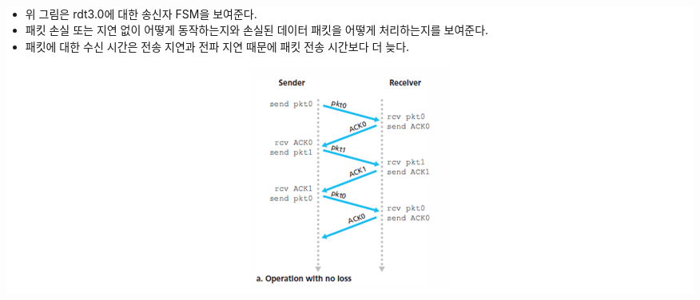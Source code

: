 - 위 그림은 rdt3.0에 대한 송신자 FSM을 보여준다.
- 패킷 손실 또는 지연 없이 어떻게 동작하는지와 손실된 데이터 패킷을 어떻게 처리하는지를 보여준다.
- 패킷에 대한 수신 시간은 전송 지연과 전파 지연 때문에 패킷 전송 시간보다 더 늦다.

 <div style="text-align: center;">
        <img width="300" height="280" src="image-9.png" alt="Image 9">